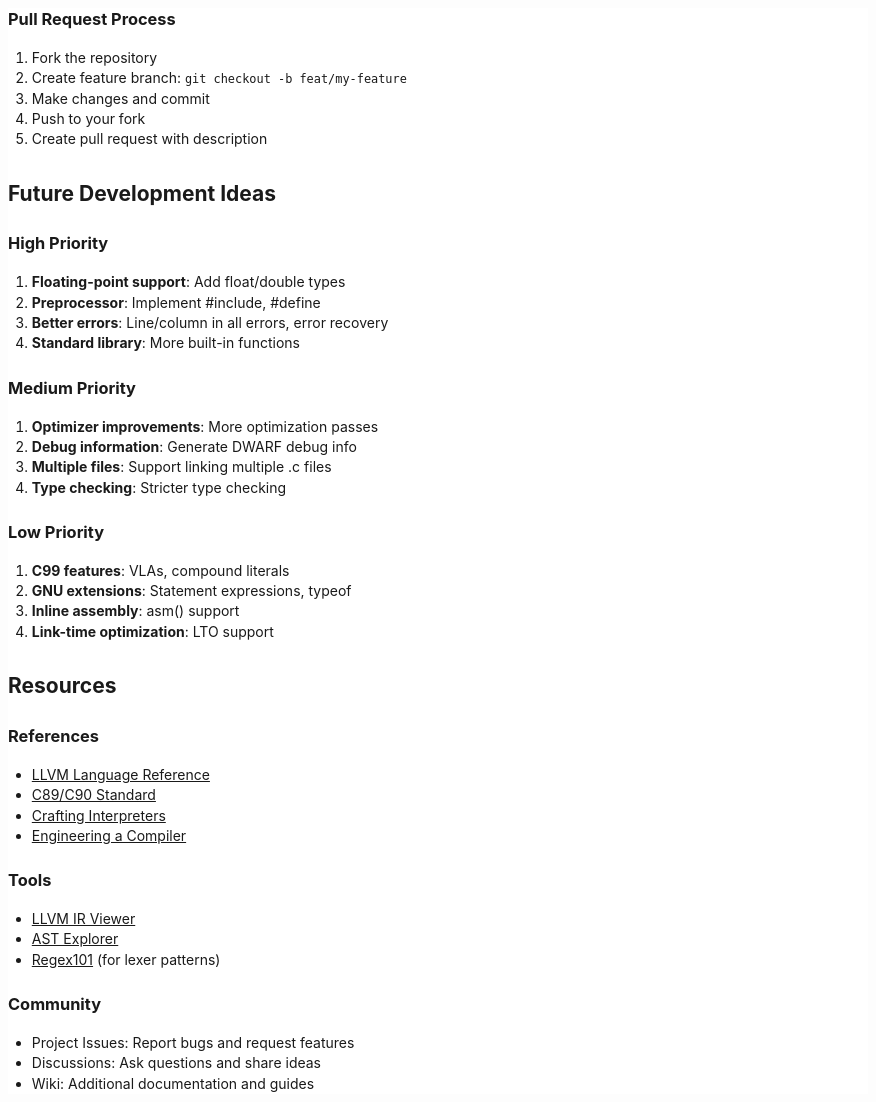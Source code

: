 ### Pull Request Process

1. Fork the repository
2. Create feature branch: `git checkout -b feat/my-feature`
3. Make changes and commit
4. Push to your fork
5. Create pull request with description

## Future Development Ideas

### High Priority
1. **Floating-point support**: Add float/double types
2. **Preprocessor**: Implement #include, #define
3. **Better errors**: Line/column in all errors, error recovery
4. **Standard library**: More built-in functions

### Medium Priority
1. **Optimizer improvements**: More optimization passes
2. **Debug information**: Generate DWARF debug info
3. **Multiple files**: Support linking multiple .c files
4. **Type checking**: Stricter type checking

### Low Priority
1. **C99 features**: VLAs, compound literals
2. **GNU extensions**: Statement expressions, typeof
3. **Inline assembly**: asm() support
4. **Link-time optimization**: LTO support

## Resources

### References
- [LLVM Language Reference](https://llvm.org/docs/LangRef.html)
- [C89/C90 Standard](http://www.open-std.org/jtc1/sc22/wg14/www/docs/n1256.pdf)
- [Crafting Interpreters](https://craftinginterpreters.com/)
- [Engineering a Compiler](https://www.elsevier.com/books/engineering-a-compiler/cooper/978-0-12-088478-0)

### Tools
- [LLVM IR Viewer](https://godbolt.org/)
- [AST Explorer](https://astexplorer.net/)
- [Regex101](https://regex101.com/) (for lexer patterns)

### Community
- Project Issues: Report bugs and request features
- Discussions: Ask questions and share ideas
- Wiki: Additional documentation and guides